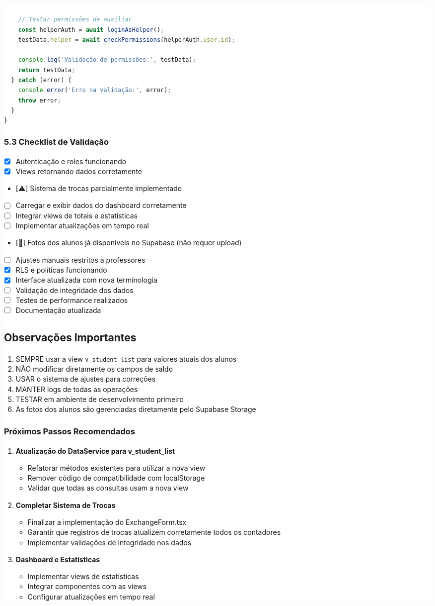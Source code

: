```typescript

    // Testar permissões de auxiliar
    const helperAuth = await loginAsHelper();
    testData.helper = await checkPermissions(helperAuth.user.id);

    console.log('Validação de permissões:', testData);
    return testData;
  } catch (error) {
    console.error('Erro na validação:', error);
    throw error;
  }
}
```

### 5.3 Checklist de Validação

- [x] Autenticação e roles funcionando
- [x] Views retornando dados corretamente
- [⚠️] Sistema de trocas parcialmente implementado
- [ ] Carregar e exibir dados do dashboard corretamente
- [ ] Integrar views de totais e estatísticas
- [ ] Implementar atualizações em tempo real
- [🔄] Fotos dos alunos já disponíveis no Supabase (não requer upload)
- [ ] Ajustes manuais restritos a professores
- [x] RLS e políticas funcionando
- [x] Interface atualizada com nova terminologia
- [ ] Validação de integridade dos dados
- [ ] Testes de performance realizados
- [ ] Documentação atualizada

## Observações Importantes

1. SEMPRE usar a view `v_student_list` para valores atuais dos alunos
2. NÃO modificar diretamente os campos de saldo
3. USAR o sistema de ajustes para correções
4. MANTER logs de todas as operações
5. TESTAR em ambiente de desenvolvimento primeiro
6. As fotos dos alunos são gerenciadas diretamente pelo Supabase Storage

### Próximos Passos Recomendados

1. **Atualização do DataService para v_student_list**
   - Refatorar métodos existentes para utilizar a nova view
   - Remover código de compatibilidade com localStorage
   - Validar que todas as consultas usam a nova view

2. **Completar Sistema de Trocas**
   - Finalizar a implementação do ExchangeForm.tsx
   - Garantir que registros de trocas atualizem corretamente todos os contadores
   - Implementar validações de integridade nos dados

3. **Dashboard e Estatísticas**
   - Implementar views de estatísticas
   - Integrar componentes com as views
   - Configurar atualizações em tempo real
